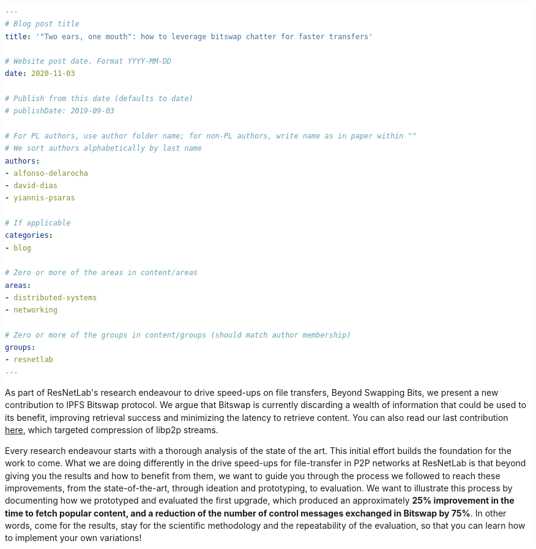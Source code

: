 ```yaml
---
# Blog post title
title: '"Two ears, one mouth": how to leverage bitswap chatter for faster transfers'

# Website post date. Format YYYY-MM-DD
date: 2020-11-03

# Publish from this date (defaults to date)
# publishDate: 2019-09-03

# For PL authors, use author folder name; for non-PL authors, write name as in paper within ""
# We sort authors alphabetically by last name
authors:
- alfonso-delarocha
- david-dias
- yiannis-psaras

# If applicable
categories:
- blog

# Zero or more of the areas in content/areas
areas:
- distributed-systems
- networking

# Zero or more of the groups in content/groups (should match author membership)
groups:
- resnetlab
---
```




As part of ResNetLab's research endeavour to drive speed-ups on file transfers, Beyond Swapping Bits, we present a new contribution to IPFS Bitswap protocol. We argue that Bitswap is currently discarding a wealth of information that could be used to its benefit, improving retrieval success and minimizing the latency to retrieve content. You can also read our last contribution [here](https://research.protocol.ai/blog/2020/honey-i-shrunk-our-libp2p-streams/), which targeted compression of libp2p streams.

Every research endeavour starts with a thorough analysis of the state of the art. This initial effort builds the foundation for the work to come. What we are doing differently in the drive speed-ups for file-transfer in P2P networks at ResNetLab is that beyond giving you the results and how to benefit from them, we want to guide you through the process we followed to reach these improvements, from the state-of-the-art, through ideation and prototyping, to evaluation. We want to illustrate this process by documenting how we prototyped and evaluated the first upgrade, which produced an approximately **25% improvement in the time to fetch popular content, and a reduction of the number of control messages exchanged in Bitswap by 75%**. In other words, come for the results, stay for the scientific methodology and the repeatability of the evaluation, so that you can learn how to implement your own variations!

